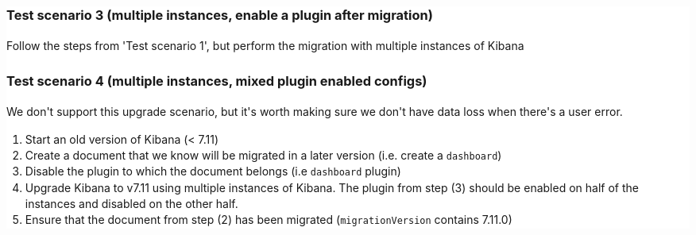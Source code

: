 ### Test scenario 3 (multiple instances, enable a plugin after migration)

Follow the steps from 'Test scenario 1', but perform the migration with
multiple instances of Kibana

### Test scenario 4 (multiple instances, mixed plugin enabled configs)

We don't support this upgrade scenario, but it's worth making sure we don't
have data loss when there's a user error.

1. Start an old version of Kibana (< 7.11)
2. Create a document that we know will be migrated in a later version (i.e.
   create a `dashboard`)
3. Disable the plugin to which the document belongs (i.e `dashboard` plugin)
4. Upgrade Kibana to v7.11 using multiple instances of Kibana. The plugin from
   step (3) should be enabled on half of the instances and disabled on the
   other half.
5. Ensure that the document from step (2) has been migrated
   (`migrationVersion` contains 7.11.0)


